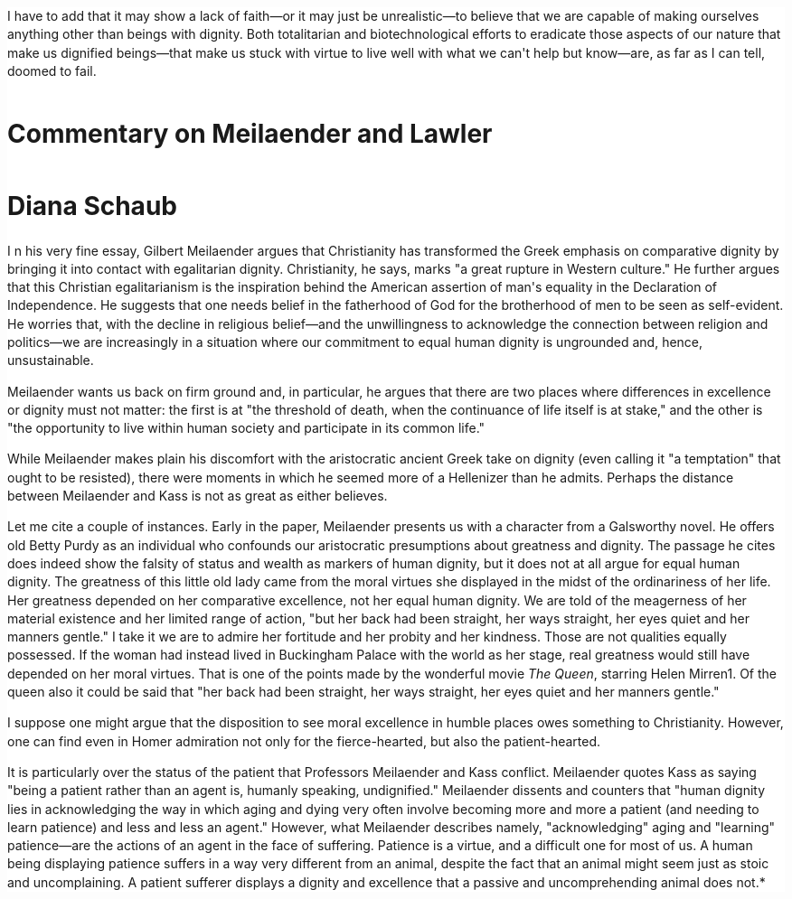 I have to add that it may show a lack of faith—or it may just be unrealistic—to believe that we are capable of making ourselves anything other than beings with dignity. Both totalitarian and biotechnological efforts to eradicate those aspects of our nature that make us dignified beings—that make us stuck with virtue to live well with what we can't help but know—are, as far as I can tell, doomed to fail.

# <span id="page-303-0"></span>**Commentary on Meilaender and Lawler**

# **Diana Schaub**

I n his very fine essay, Gilbert Meilaender argues that Christianity has transformed the Greek emphasis on comparative dignity by bringing it into contact with egalitarian dignity. Christianity, he says, marks "a great rupture in Western culture." He further argues that this Christian egalitarianism is the inspiration behind the American assertion of man's equality in the Declaration of Independence. He suggests that one needs belief in the fatherhood of God for the brotherhood of men to be seen as self-evident. He worries that, with the decline in religious belief—and the unwillingness to acknowledge the connection between religion and politics—we are increasingly in a situation where our commitment to equal human dignity is ungrounded and, hence, unsustainable.

Meilaender wants us back on firm ground and, in particular, he argues that there are two places where differences in excellence or dignity must not matter: the first is at "the threshold of death, when the continuance of life itself is at stake," and the other is "the opportunity to live within human society and participate in its common life."

While Meilaender makes plain his discomfort with the aristocratic ancient Greek take on dignity (even calling it "a temptation" that ought to be resisted), there were moments in which he seemed more of a Hellenizer than he admits. Perhaps the distance between Meilaender and Kass is not as great as either believes.

Let me cite a couple of instances. Early in the paper, Meilaender presents us with a character from a Galsworthy novel. He offers old Betty Purdy as an individual who confounds our aristocratic presumptions about greatness and dignity. The passage he cites does indeed show the falsity of status and wealth as markers of human dignity, but it does not at all argue for equal human dignity. The greatness of this little old lady came from the moral virtues she displayed in the midst of the ordinariness of her life. Her greatness depended on her comparative excellence, not her equal human dignity. We are told of the meagerness of her material existence and her limited range of action, "but her back had been straight, her ways straight, her eyes quiet and her manners gentle." I take it we are to admire her fortitude and her probity and her kindness. Those are not qualities equally possessed. If the woman had instead lived in Buckingham Palace with the world as her stage, real greatness would still have depended on her moral virtues. That is one of the points made by the wonderful movie *The Queen*, starring Helen Mirren1. Of the queen also it could be said that "her back had been straight, her ways straight, her eyes quiet and her manners gentle."

I suppose one might argue that the disposition to see moral excellence in humble places owes something to Christianity. However, one can find even in Homer admiration not only for the fierce-hearted, but also the patient-hearted.

It is particularly over the status of the patient that Professors Meilaender and Kass conflict. Meilaender quotes Kass as saying "being a patient rather than an agent is, humanly speaking, undignified." Meilaender dissents and counters that "human dignity lies in acknowledging the way in which aging and dying very often involve becoming more and more a patient (and needing to learn patience) and less and less an agent." However, what Meilaender describes namely, "acknowledging" aging and "learning" patience—are the actions of an agent in the face of suffering. Patience is a virtue, and a difficult one for most of us. A human being displaying patience suffers in a way very different from an animal, despite the fact that an animal might seem just as stoic and uncomplaining. A patient sufferer displays a dignity and excellence that a passive and uncomprehending animal does not.*
